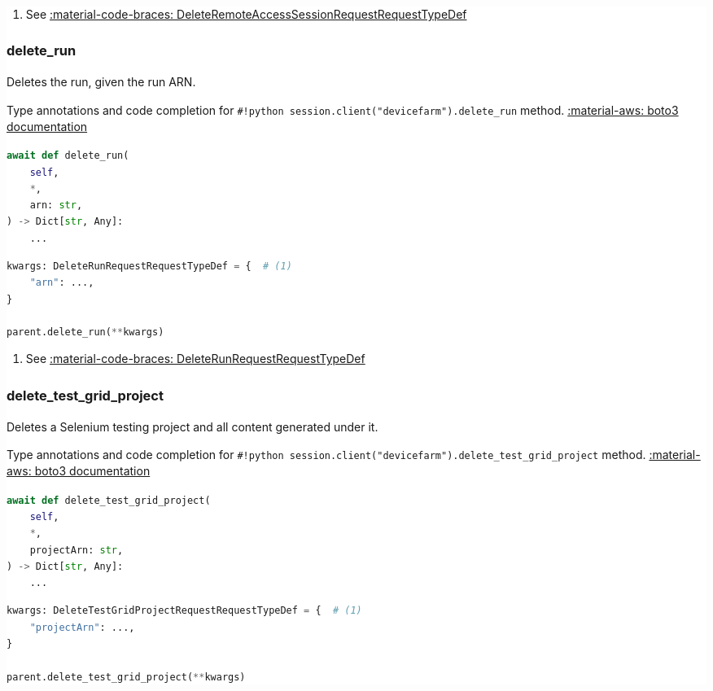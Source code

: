 1. See [:material-code-braces: DeleteRemoteAccessSessionRequestRequestTypeDef](./type_defs.md#deleteremoteaccesssessionrequestrequesttypedef) 

### delete\_run

Deletes the run, given the run ARN.

Type annotations and code completion for `#!python session.client("devicefarm").delete_run` method.
[:material-aws: boto3 documentation](https://boto3.amazonaws.com/v1/documentation/api/latest/reference/services/devicefarm.html#DeviceFarm.Client.delete_run)

```python title="Method definition"
await def delete_run(
    self,
    *,
    arn: str,
) -> Dict[str, Any]:
    ...
```



```python title="Usage example with kwargs"
kwargs: DeleteRunRequestRequestTypeDef = {  # (1)
    "arn": ...,
}

parent.delete_run(**kwargs)
```

1. See [:material-code-braces: DeleteRunRequestRequestTypeDef](./type_defs.md#deleterunrequestrequesttypedef) 

### delete\_test\_grid\_project

Deletes a Selenium testing project and all content generated under it.

Type annotations and code completion for `#!python session.client("devicefarm").delete_test_grid_project` method.
[:material-aws: boto3 documentation](https://boto3.amazonaws.com/v1/documentation/api/latest/reference/services/devicefarm.html#DeviceFarm.Client.delete_test_grid_project)

```python title="Method definition"
await def delete_test_grid_project(
    self,
    *,
    projectArn: str,
) -> Dict[str, Any]:
    ...
```



```python title="Usage example with kwargs"
kwargs: DeleteTestGridProjectRequestRequestTypeDef = {  # (1)
    "projectArn": ...,
}

parent.delete_test_grid_project(**kwargs)
```
